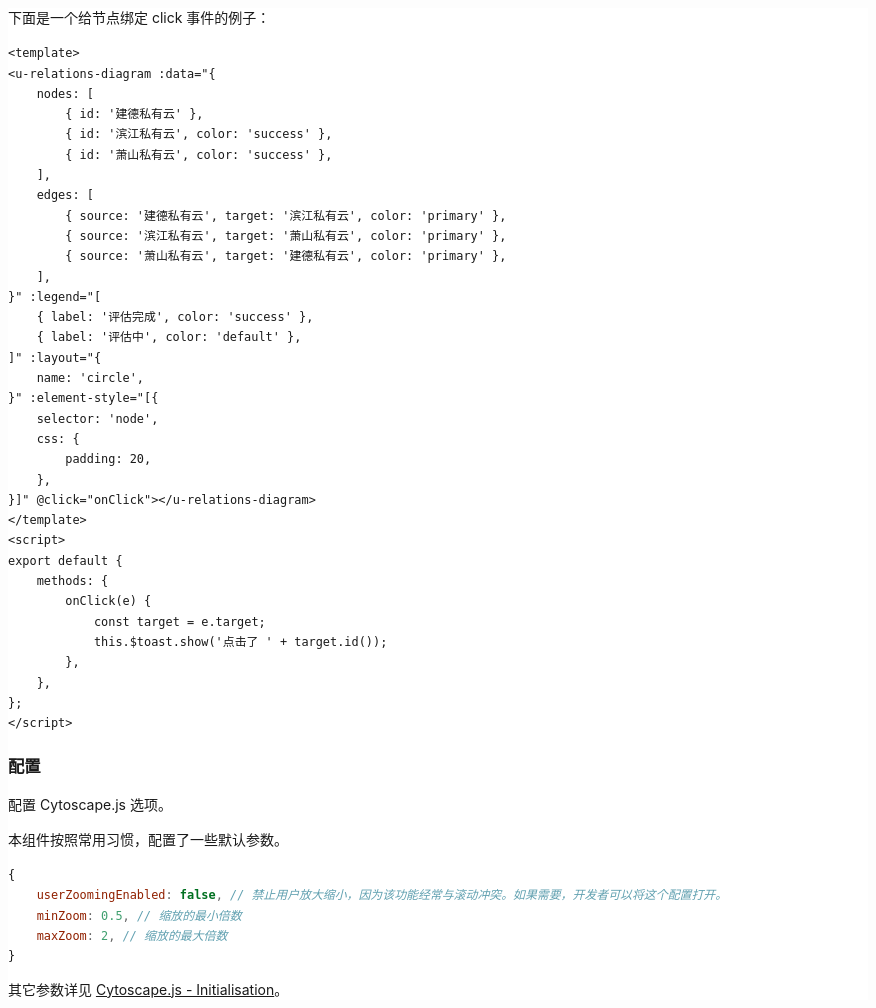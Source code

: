 下面是一个给节点绑定 click 事件的例子：

``` vue
<template>
<u-relations-diagram :data="{
    nodes: [
        { id: '建德私有云' },
        { id: '滨江私有云', color: 'success' },
        { id: '萧山私有云', color: 'success' },
    ],
    edges: [
        { source: '建德私有云', target: '滨江私有云', color: 'primary' },
        { source: '滨江私有云', target: '萧山私有云', color: 'primary' },
        { source: '萧山私有云', target: '建德私有云', color: 'primary' },
    ],
}" :legend="[
    { label: '评估完成', color: 'success' },
    { label: '评估中', color: 'default' },
]" :layout="{
    name: 'circle',
}" :element-style="[{
    selector: 'node',
    css: {
        padding: 20,
    },
}]" @click="onClick"></u-relations-diagram>
</template>
<script>
export default {
    methods: {
        onClick(e) {
            const target = e.target;
            this.$toast.show('点击了 ' + target.id());
        },
    },
};
</script>
```

### 配置

配置 Cytoscape.js 选项。

本组件按照常用习惯，配置了一些默认参数。

``` js
{
    userZoomingEnabled: false, // 禁止用户放大缩小，因为该功能经常与滚动冲突。如果需要，开发者可以将这个配置打开。
    minZoom: 0.5, // 缩放的最小倍数
    maxZoom: 2, // 缩放的最大倍数
}
```

其它参数详见 [Cytoscape.js - Initialisation](https://js.cytoscape.org/#core/initialisation)。
